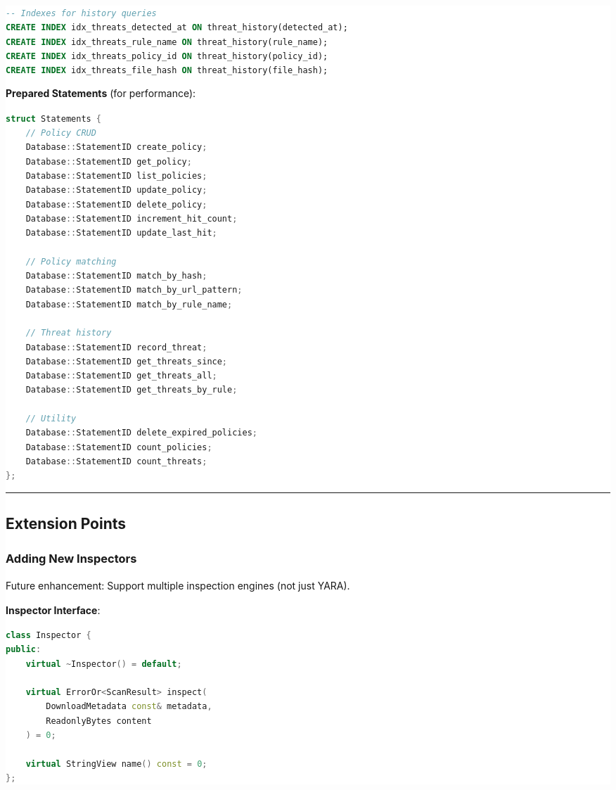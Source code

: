 ```sql
-- Indexes for history queries
CREATE INDEX idx_threats_detected_at ON threat_history(detected_at);
CREATE INDEX idx_threats_rule_name ON threat_history(rule_name);
CREATE INDEX idx_threats_policy_id ON threat_history(policy_id);
CREATE INDEX idx_threats_file_hash ON threat_history(file_hash);
```

**Prepared Statements** (for performance):

```cpp
struct Statements {
    // Policy CRUD
    Database::StatementID create_policy;
    Database::StatementID get_policy;
    Database::StatementID list_policies;
    Database::StatementID update_policy;
    Database::StatementID delete_policy;
    Database::StatementID increment_hit_count;
    Database::StatementID update_last_hit;

    // Policy matching
    Database::StatementID match_by_hash;
    Database::StatementID match_by_url_pattern;
    Database::StatementID match_by_rule_name;

    // Threat history
    Database::StatementID record_threat;
    Database::StatementID get_threats_since;
    Database::StatementID get_threats_all;
    Database::StatementID get_threats_by_rule;

    // Utility
    Database::StatementID delete_expired_policies;
    Database::StatementID count_policies;
    Database::StatementID count_threats;
};
```

---

## Extension Points

### Adding New Inspectors

Future enhancement: Support multiple inspection engines (not just YARA).

**Inspector Interface**:

```cpp
class Inspector {
public:
    virtual ~Inspector() = default;

    virtual ErrorOr<ScanResult> inspect(
        DownloadMetadata const& metadata,
        ReadonlyBytes content
    ) = 0;

    virtual StringView name() const = 0;
};
```
